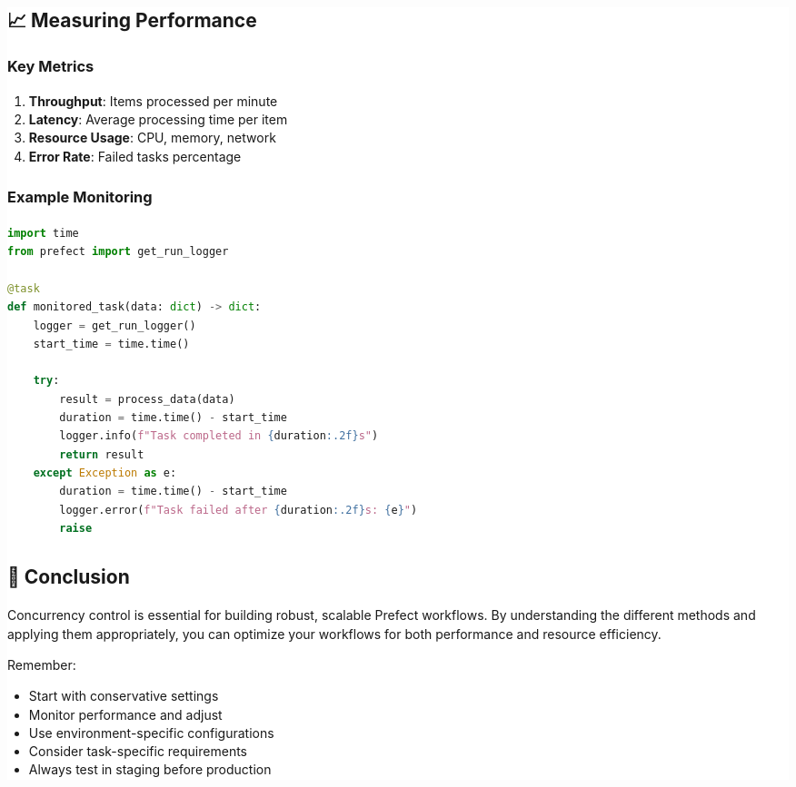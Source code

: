 ## 📈 Measuring Performance

### Key Metrics

1. **Throughput**: Items processed per minute
2. **Latency**: Average processing time per item
3. **Resource Usage**: CPU, memory, network
4. **Error Rate**: Failed tasks percentage

### Example Monitoring

```python
import time
from prefect import get_run_logger

@task
def monitored_task(data: dict) -> dict:
    logger = get_run_logger()
    start_time = time.time()
    
    try:
        result = process_data(data)
        duration = time.time() - start_time
        logger.info(f"Task completed in {duration:.2f}s")
        return result
    except Exception as e:
        duration = time.time() - start_time
        logger.error(f"Task failed after {duration:.2f}s: {e}")
        raise
```

## 🎯 Conclusion

Concurrency control is essential for building robust, scalable Prefect workflows. By understanding the different methods and applying them appropriately, you can optimize your workflows for both performance and resource efficiency.

Remember:
- Start with conservative settings
- Monitor performance and adjust
- Use environment-specific configurations
- Consider task-specific requirements
- Always test in staging before production

